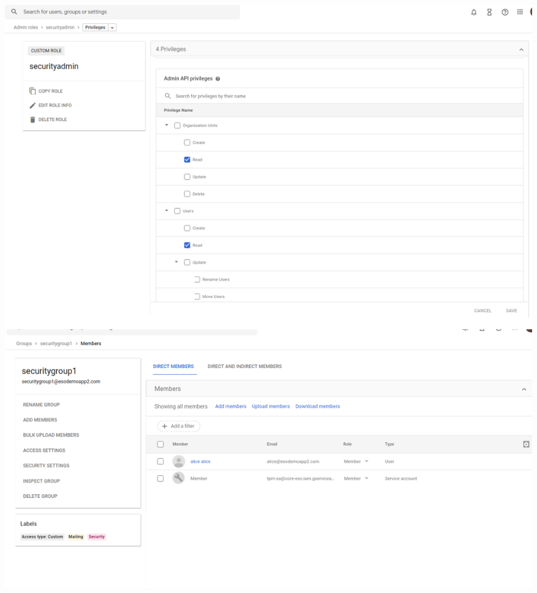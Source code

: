 
![images/admin_api_role_priv.png](images/admin_api_role_priv.png)

![images/securitygroup.png](images/securitygroup.png)
